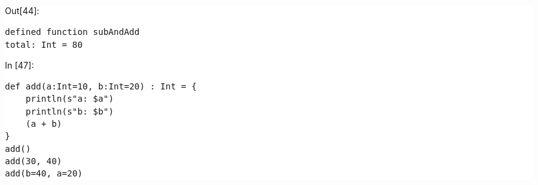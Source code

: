 </div>

</div>

</div>

<div class="output_wrapper">

<div class="output">

<div class="output_area">

<div class="prompt output_prompt">Out[44]:</div>

<div class="output_text output_subarea output_execute_result">

<pre>defined <span class="ansi-green-fg">function</span> <span class="ansi-cyan-fg">subAndAdd</span>
<span class="ansi-cyan-fg">total</span>: <span class="ansi-green-fg">Int</span> = <span class="ansi-green-fg">80</span></pre>

</div>

</div>

</div>

</div>

</div>

<div class="cell border-box-sizing code_cell rendered">

<div class="input">

<div class="prompt input_prompt">In [47]:</div>

<div class="inner_cell">

<div class="input_area">

<div class=" highlight hl-scala">

<pre><span></span><span class="k">def</span> <span class="n">add</span><span class="o">(</span><span class="n">a</span><span class="k">:</span><span class="kt">Int</span><span class="o">=</span><span class="mi">10</span><span class="o">,</span> <span class="n">b</span><span class="k">:</span><span class="kt">Int</span><span class="o">=</span><span class="mi">20</span><span class="o">)</span> <span class="k">:</span> <span class="kt">Int</span> <span class="o">=</span> <span class="o">{</span>
    <span class="n">println</span><span class="o">(</span><span class="s">s"a:</span> <span class="si">$a</span><span class="s">"</span><span class="o">)</span>
    <span class="n">println</span><span class="o">(</span><span class="s">s"b:</span> <span class="si">$b</span><span class="s">"</span><span class="o">)</span>
    <span class="o">(</span><span class="n">a</span> <span class="o">+</span> <span class="n">b</span><span class="o">)</span>
<span class="o">}</span>
<span class="n">add</span><span class="o">()</span>
<span class="n">add</span><span class="o">(</span><span class="mi">30</span><span class="o">,</span> <span class="mi">40</span><span class="o">)</span>
<span class="n">add</span><span class="o">(</span><span class="n">b</span><span class="k">=</span><span class="mi">40</span><span class="o">,</span> <span class="n">a</span><span class="k">=</span><span class="mi">20</span><span class="o">)</span>
</pre>
